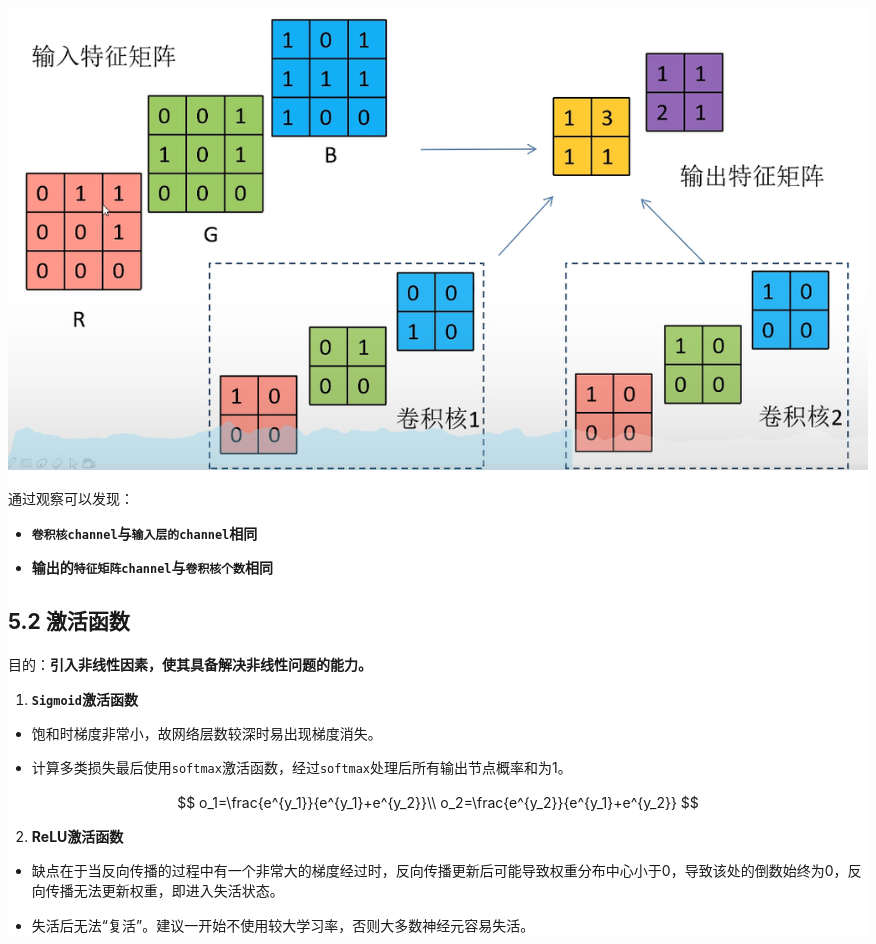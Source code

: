 ![image-20220327215117151](https://raw.githubusercontent.com/Jiayi-Zeng/Jiayi-Zeng.github.io/pic/img/image-20220327215117151.png)

通过观察可以发现：

* **`卷积核channel`与`输入层的channel`相同**

* **输出的`特征矩阵channel`与`卷积核个数`相同**

## 5.2 激活函数

目的：**引入非线性因素，使其具备解决非线性问题的能力。**

1. **`Sigmoid`激活函数**

* 饱和时梯度非常小，故网络层数较深时易出现梯度消失。
  
* 计算多类损失最后使用`softmax`激活函数，经过`softmax`处理后所有输出节点概率和为1。

$$
o_1=\frac{e^{y_1}}{e^{y_1}+e^{y_2}}\\
o_2=\frac{e^{y_2}}{e^{y_1}+e^{y_2}}
$$

2. **ReLU激活函数**

* 缺点在于当反向传播的过程中有一个非常大的梯度经过时，反向传播更新后可能导致权重分布中心小于0，导致该处的倒数始终为0，反向传播无法更新权重，即进入失活状态。

* 失活后无法“复活”。建议一开始不使用较大学习率，否则大多数神经元容易失活。
